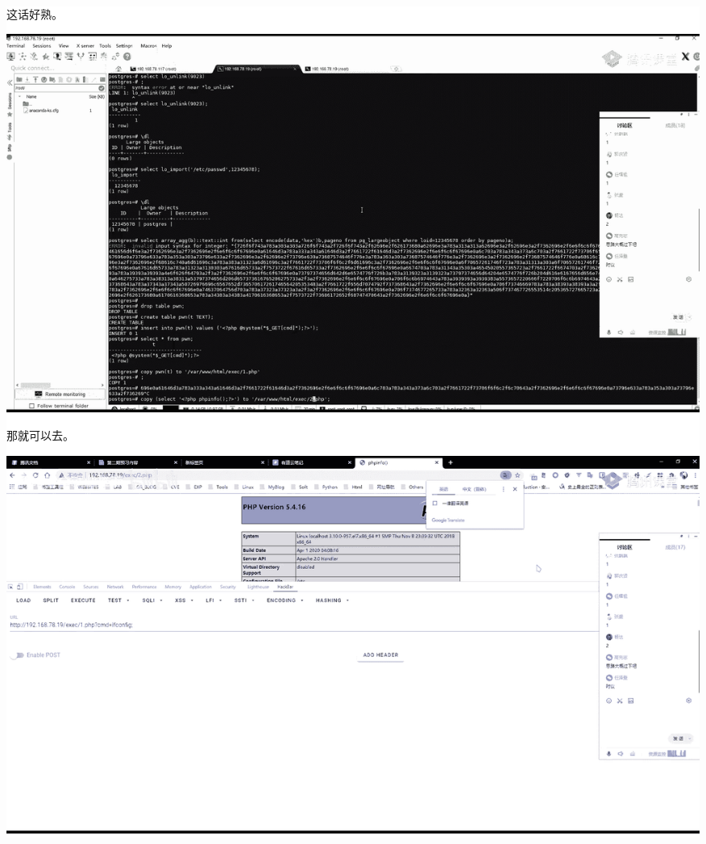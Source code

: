 这话好熟。

![](img/6675c109590c4b88b5e3bc6c929cdebc_77.png)

那就可以去。

![](img/6675c109590c4b88b5e3bc6c929cdebc_79.png)
